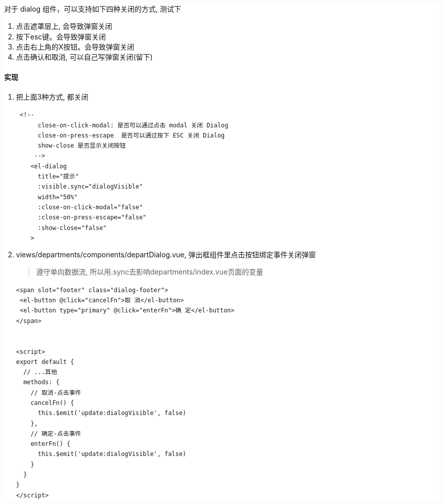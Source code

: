 对于 dialog 组件，可以支持如下四种关闭的方式, 测试下

1.  点击遮罩层上, 会导致弹窗关闭
2.  按下esc键。会导致弹窗关闭
3.  点击右上角的X按钮。会导致弹窗关闭
4.  点击确认和取消, 可以自己写弹窗关闭(留下)

#### 实现

1. 把上面3种方式, 都关闭

   ```vue
    <!--
         close-on-click-modal: 是否可以通过点击 modal 关闭 Dialog
         close-on-press-escape	是否可以通过按下 ESC 关闭 Dialog
         show-close	是否显示关闭按钮
        -->
       <el-dialog
         title="提示"
         :visible.sync="dialogVisible"
         width="50%"
         :close-on-click-modal="false"
         :close-on-press-escape="false"
         :show-close="false"
       >
   ```

   

3. views/departments/components/departDialog.vue, 弹出框组件里点击按钮绑定事件关闭弹窗

   > 遵守单向数据流, 所以用.sync去影响departments/index.vue页面的变量

   ```vue
   <span slot="footer" class="dialog-footer">
   	<el-button @click="cancelFn">取 消</el-button>
   	<el-button type="primary" @click="enterFn">确 定</el-button>
   </span>
   
   
   <script>
   export default {
     // ...其他
     methods: {
       // 取消-点击事件
       cancelFn() {
         this.$emit('update:dialogVisible', false)
       },
       // 确定-点击事件
       enterFn() {
         this.$emit('update:dialogVisible', false)
       }
     }
   }
   </script>
   
   ```
